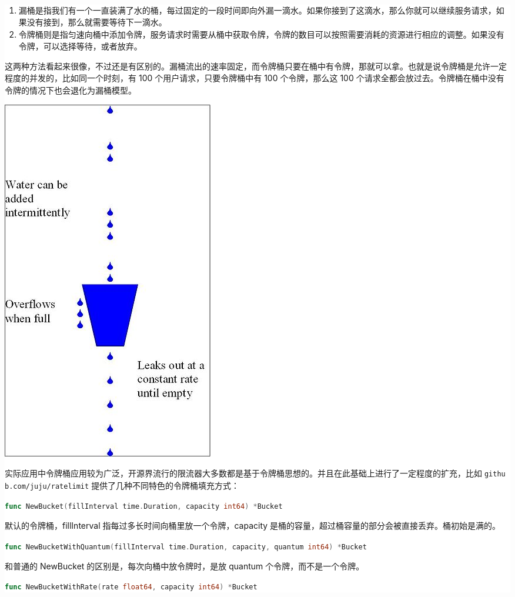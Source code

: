 1. 漏桶是指我们有一个一直装满了水的桶，每过固定的一段时间即向外漏一滴水。如果你接到了这滴水，那么你就可以继续服务请求，如果没有接到，那么就需要等待下一滴水。
2. 令牌桶则是指匀速向桶中添加令牌，服务请求时需要从桶中获取令牌，令牌的数目可以按照需要消耗的资源进行相应的调整。如果没有令牌，可以选择等待，或者放弃。

这两种方法看起来很像，不过还是有区别的。漏桶流出的速率固定，而令牌桶只要在桶中有令牌，那就可以拿。也就是说令牌桶是允许一定程度的并发的，比如同一个时刻，有 100 个用户请求，只要令牌桶中有 100 个令牌，那么这 100 个请求全都会放过去。令牌桶在桶中没有令牌的情况下也会退化为漏桶模型。

![leaky bucket](../images/ch6-06-leaky-bucket.jpg)

实际应用中令牌桶应用较为广泛，开源界流行的限流器大多数都是基于令牌桶思想的。并且在此基础上进行了一定程度的扩充，比如 `github.com/juju/ratelimit` 提供了几种不同特色的令牌桶填充方式：

```go
func NewBucket(fillInterval time.Duration, capacity int64) *Bucket
```

默认的令牌桶，fillInterval 指每过多长时间向桶里放一个令牌，capacity 是桶的容量，超过桶容量的部分会被直接丢弃。桶初始是满的。

```go
func NewBucketWithQuantum(fillInterval time.Duration, capacity, quantum int64) *Bucket
```

和普通的 NewBucket 的区别是，每次向桶中放令牌时，是放 quantum 个令牌，而不是一个令牌。

```go
func NewBucketWithRate(rate float64, capacity int64) *Bucket
```
